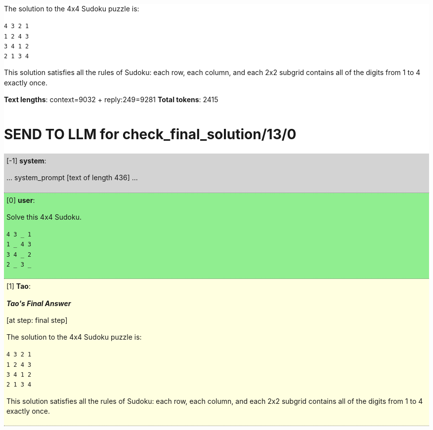 

The solution to the 4x4 Sudoku puzzle is:

```text
4 3 2 1
1 2 4 3
3 4 1 2
2 1 3 4
```

This solution satisfies all the rules of Sudoku: each row, each column, and each 2x2 subgrid contains all of the digits from 1 to 4 exactly once.

**Text lengths**: context=9032 + reply:249=9281 **Total tokens**: 2415

# SEND TO LLM for check_final_solution/13/0

<div style="background-color:lightgrey; padding: 5px; border-bottom: 1px dotted grey">
<div>[-1] <b>system</b>:</div>

... system_prompt [text of length 436] ...


</div>

<div style="background-color:lightgreen; padding: 5px; border-bottom: 1px dotted grey">
<div>[0] <b>user</b>:</div>


Solve this 4x4 Sudoku.

```text
4 3 _ 1
1 _ 4 3
3 4 _ 2
2 _ 3 _
```


</div>

<div style="background-color:lightyellow; padding: 5px; border-bottom: 1px dotted grey">
<div>[1] <b>Tao</b>:</div>

***Tao's Final Answer***



[at step: final step]

The solution to the 4x4 Sudoku puzzle is:

```text
4 3 2 1
1 2 4 3
3 4 1 2
2 1 3 4
```

This solution satisfies all the rules of Sudoku: each row, each column, and each 2x2 subgrid contains all of the digits from 1 to 4 exactly once.
